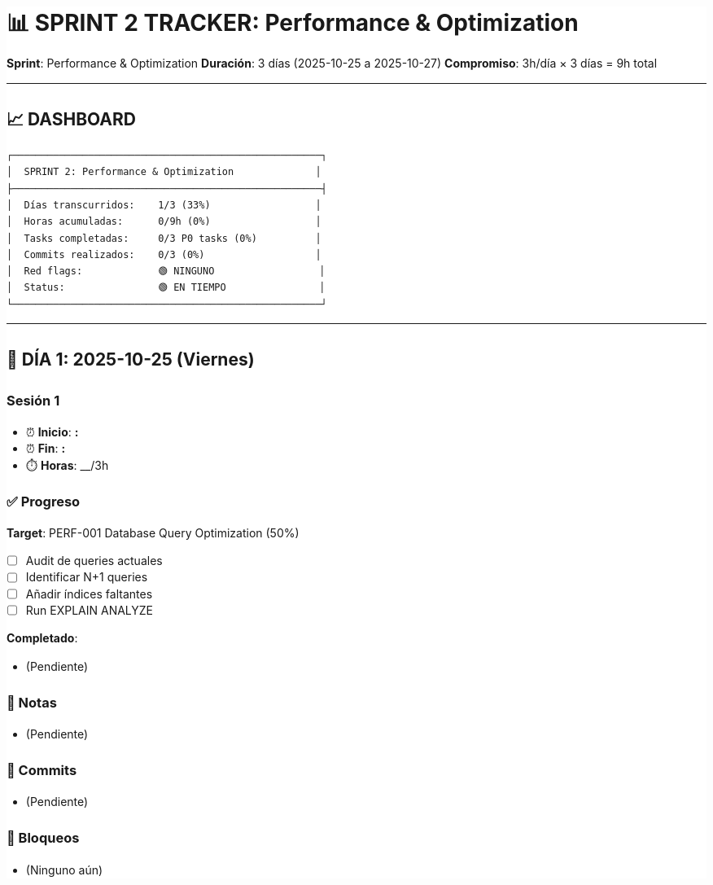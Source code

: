 # 📊 SPRINT 2 TRACKER: Performance & Optimization

**Sprint**: Performance & Optimization
**Duración**: 3 días (2025-10-25 a 2025-10-27)
**Compromiso**: 3h/día × 3 días = 9h total

---

## 📈 DASHBOARD

```
┌─────────────────────────────────────────────────────┐
│  SPRINT 2: Performance & Optimization              │
├─────────────────────────────────────────────────────┤
│  Días transcurridos:    1/3 (33%)                  │
│  Horas acumuladas:      0/9h (0%)                  │
│  Tasks completadas:     0/3 P0 tasks (0%)          │
│  Commits realizados:    0/3 (0%)                   │
│  Red flags:             🟢 NINGUNO                  │
│  Status:                🟢 EN TIEMPO                │
└─────────────────────────────────────────────────────┘
```

---

## 📅 DÍA 1: 2025-10-25 (Viernes)

### Sesión 1
- ⏰ **Inicio**: __:__
- ⏰ **Fin**: __:__
- ⏱️ **Horas**: __/3h

### ✅ Progreso
**Target**: PERF-001 Database Query Optimization (50%)
- [ ] Audit de queries actuales
- [ ] Identificar N+1 queries
- [ ] Añadir índices faltantes
- [ ] Run EXPLAIN ANALYZE

**Completado**:
- (Pendiente)

### 📝 Notas
- (Pendiente)

### 🔗 Commits
- (Pendiente)

### 🚩 Bloqueos
- (Ninguno aún)
